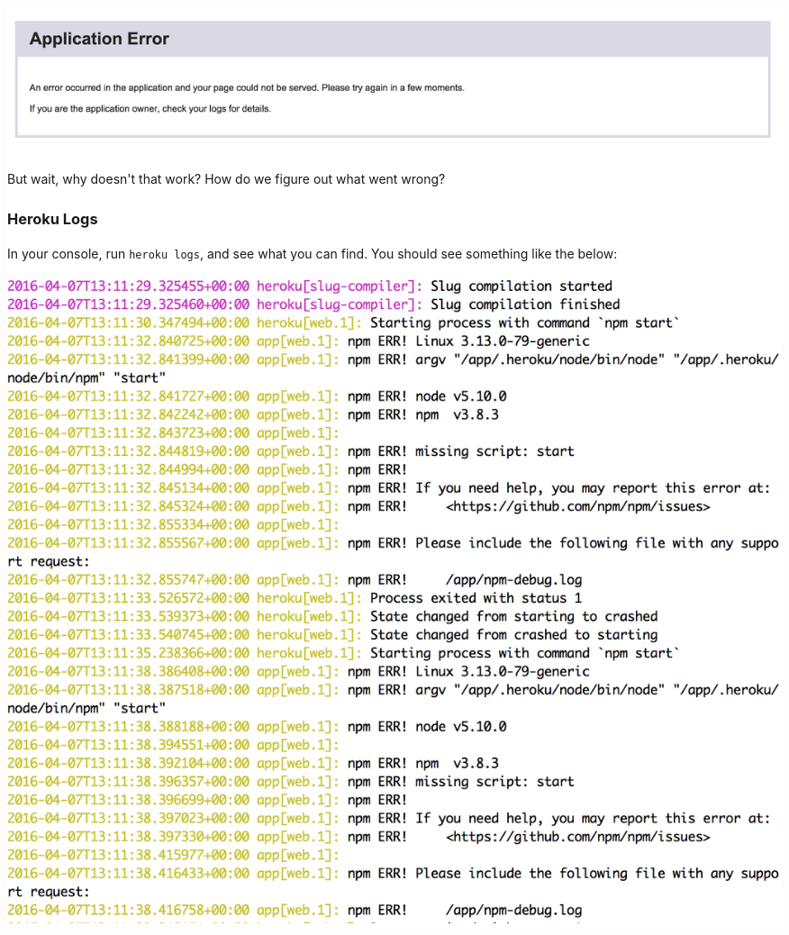 ![Heroku error](node_error.png "Heroku Error")

But wait, why doesn't that work? How do we figure out what went wrong?

### Heroku Logs

In your console, run `heroku logs`, and see what you can find. You should see something like the below:

![Heroku Log 1](error_log1.png "Heroku Error")
